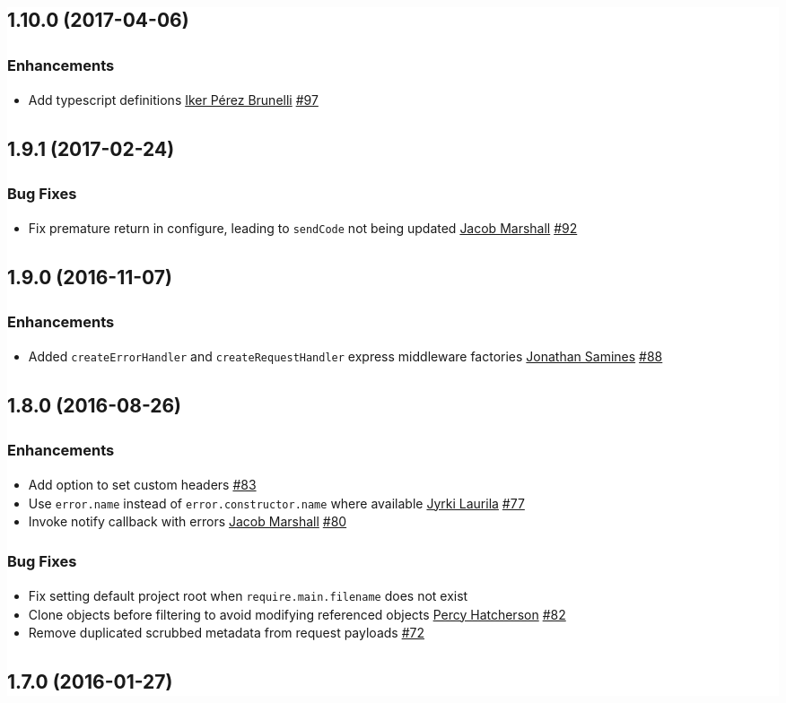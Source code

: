 ## 1.10.0 (2017-04-06)

### Enhancements

* Add typescript definitions
  [Iker Pérez Brunelli](https://github.com/DarkerTV)
  [#97](https://github.com/bugsnag/bugsnag-node/pull/97)

## 1.9.1 (2017-02-24)

### Bug Fixes

* Fix premature return in configure, leading to `sendCode` not being updated
  [Jacob Marshall](https://github.com/jacobmarshall)
  [#92](https://github.com/bugsnag/bugsnag-node/pull/92)

## 1.9.0 (2016-11-07)

### Enhancements

* Added `createErrorHandler` and `createRequestHandler` express middleware factories
  [Jonathan Samines](https://github.com/jonathansamines)
  [#88](https://github.com/bugsnag/bugsnag-node/pull/88)

## 1.8.0 (2016-08-26)

### Enhancements

* Add option to set custom headers
  [#83](https://github.com/bugsnag/bugsnag-node/pull/83)
* Use `error.name` instead of `error.constructor.name` where available
  [Jyrki Laurila](https://github.com/jylauril)
  [#77](https://github.com/bugsnag/bugsnag-node/pull/77)
* Invoke notify callback with errors
  [Jacob Marshall](https://github.com/jacobmarshall)
  [#80](https://github.com/bugsnag/bugsnag-node/pull/80)

### Bug Fixes

* Fix setting default project root when `require.main.filename` does not exist
* Clone objects before filtering to avoid modifying referenced objects
  [Percy Hatcherson](https://github.com/primitive-type)
  [#82](https://github.com/bugsnag/bugsnag-node/pull/82)
* Remove duplicated scrubbed metadata from request payloads
  [#72](https://github.com/bugsnag/bugsnag-node/pull/72)


## 1.7.0 (2016-01-27)

